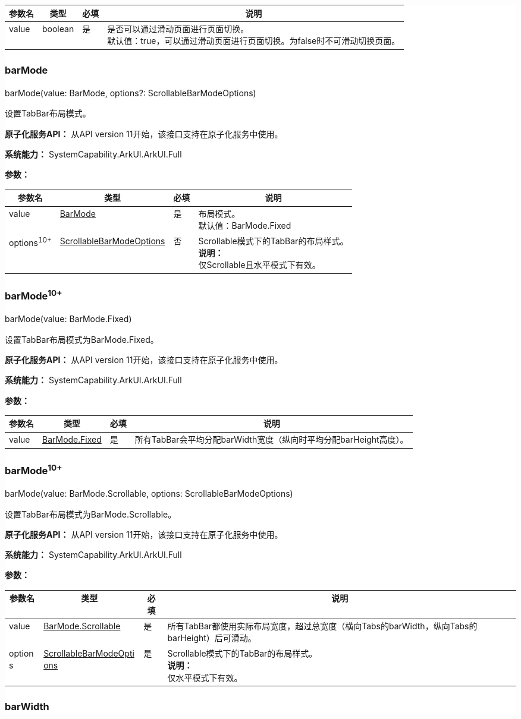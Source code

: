 | 参数名 | 类型    | 必填 | 说明                                                         |
| ------ | ------- | ---- | ------------------------------------------------------------ |
| value  | boolean | 是   | 是否可以通过滑动页面进行页面切换。<br/>默认值：true，可以通过滑动页面进行页面切换。为false时不可滑动切换页面。 |

### barMode

barMode(value: BarMode, options?: ScrollableBarModeOptions)

设置TabBar布局模式。

**原子化服务API：** 从API version 11开始，该接口支持在原子化服务中使用。

**系统能力：** SystemCapability.ArkUI.ArkUI.Full

**参数：** 

| 参数名                | 类型                                                         | 必填 | 说明                                                         |
| --------------------- | ------------------------------------------------------------ | ---- | ------------------------------------------------------------ |
| value                 | [BarMode](#barmode枚举说明)                                  | 是   | 布局模式。<br/>默认值：BarMode.Fixed                                                 |
| options<sup>10+</sup> | [ScrollableBarModeOptions](#scrollablebarmodeoptions10对象说明) | 否   | Scrollable模式下的TabBar的布局样式。<br/>**说明：** <br/>仅Scrollable且水平模式下有效。 |

### barMode<sup>10+</sup>

barMode(value: BarMode.Fixed)

设置TabBar布局模式为BarMode.Fixed。

**原子化服务API：** 从API version 11开始，该接口支持在原子化服务中使用。

**系统能力：** SystemCapability.ArkUI.ArkUI.Full

**参数：** 

| 参数名    | 类型                             | 必填 | 说明                                    |
| -------- | -------------------------------- | ---- | ------------------------------------ |
| value    | [BarMode.Fixed](#barmode枚举说明) | 是   | 所有TabBar会平均分配barWidth宽度（纵向时平均分配barHeight高度）。   |

### barMode<sup>10+</sup>

barMode(value: BarMode.Scrollable, options: ScrollableBarModeOptions)

设置TabBar布局模式为BarMode.Scrollable。

**原子化服务API：** 从API version 11开始，该接口支持在原子化服务中使用。

**系统能力：** SystemCapability.ArkUI.ArkUI.Full

**参数：** 

| 参数名    | 类型                              | 必填 | 说明                                    |
| -------- | --------------------------------- | ---- | ------------------------------------- |
| value    | [BarMode.Scrollable](#barmode枚举说明) | 是   | 所有TabBar都使用实际布局宽度，超过总宽度（横向Tabs的barWidth，纵向Tabs的barHeight）后可滑动。        |
| options | [ScrollableBarModeOptions](#scrollablebarmodeoptions10对象说明) | 是   | Scrollable模式下的TabBar的布局样式。<br/>**说明：** <br/>仅水平模式下有效。  |

### barWidth
